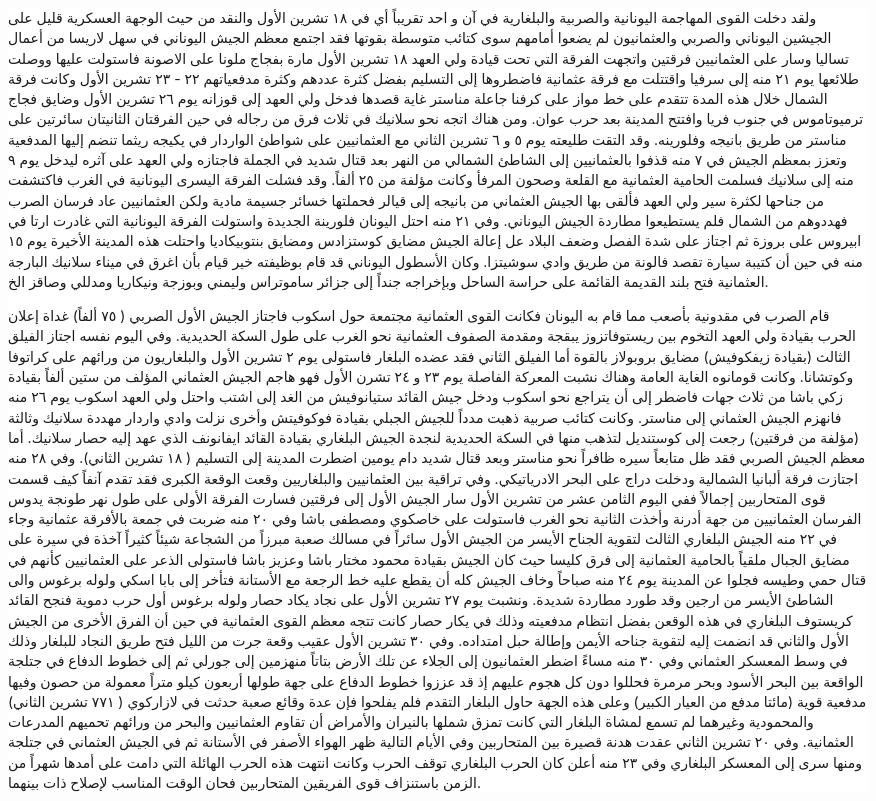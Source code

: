  ولقد دخلت القوى المهاجمة اليونانية والصربية والبلغارية في آن و  احد  تقريباً أي في  ١٨  تشرين الأول والنقد من حيث الوجهة العسكرية قليل على الجيشين اليوناني والصربي والعثمانيون لم يضعوا أمامهم سوى كتائب متوسطة بقوتها فقد اجتمع معظم الجيش اليوناني في سهل لاريسا من أعمال تساليا وسار على العثمانيين فرقتين واتجهت الفرقة التي تحت قيادة ولي العهد  ١٨  تشرين الأول مارة بفجاج ملونا على الاصونة فاستولت عليها ووصلت طلائعها يوم  ٢١  منه إلى سرفيا واقتتلت مع فرقة عثمانية فاضطروها إلى التسليم بفضل كثرة عددهم وكثرة مدفعياتهم  ٢٢  -  ٢٣  تشرين الأول وكانت فرقة الشمال خلال هذه المدة تتقدم على خط مواز على كرفنا جاعلة مناستر غاية قصدها فدخل ولي العهد إلى قوزانه يوم  ٢٦  تشرين الأول وضايق فجاج ترميوتاموس في جنوب فريا وافتتح المدينة بعد حرب عوان. ومن هناك اتجه نحو سلانيك في  ثلاث  فرق من رجاله في حين الفرقتان الثانيتان سائرتين على مناستر من طريق بانيجه وفلورينه. وقد التقت طليعته يوم  ٥  و  ٦  تشرين الثاني مع العثمانيين على شواطئ الواردار في يكيجه ريثما تنضم إليها المدفعية وتعزز بمعظم الجيش في  ٧  منه قذفوا بالعثمانيين إلى الشاطئ الشمالي من النهر بعد قتال شديد في الجملة فاجتازه ولي العهد على آثره ليدخل يوم  ٩  منه إلى سلانيك فسلمت الحامية العثمانية مع القلعة وصحون المرفأ وكانت مؤلفة من  ٢٥  ألفاً. وقد فشلت الفرقة اليسرى اليونانية في الغرب فاكتشفت من جناحها لكثرة سير ولي العهد فألقى بها الجيش العثماني من بانيجه إلى قيالر فحملتها خسائر جسيمة مادية ولكن العثمانيين عاد فرسان الصرب فهددوهم من الشمال فلم يستطيعوا مطاردة الجيش اليوناني. وفي  ٢١  منه احتل اليونان فلورينة الجديدة واستولت الفرقة اليونانية التي غادرت ارتا في ابيروس على بروزة ثم اجتاز على شدة الفصل وضعف البلاد عل إعالة الجيش مضايق كوستزادس ومضايق بنتوبيكاديا واحتلت هذه المدينة الأخيرة يوم  ١٥  منه في حين أن كتيبة سيارة تقصد فالونة من طريق وادي سوشيتزا. وكان الأسطول اليوناني قد قام بوظيفته خير قيام بأن اغرق في ميناء سلانيك   البارجة العثمانية فتح بلند القديمة القائمة على حراسة الساحل وبإخراجه جنداً إلى جزائر ساموتراس وليمني وبوزجة ونيكاريا ومدللي وصاقز الخ. 

 قام الصرب في مقدونية بأصعب مما قام به اليونان فكانت القوى العثمانية مجتمعة حول اسكوب فاجتاز الجيش الأول الصربي (  ٧٥  ألفاً) غداة إعلان الحرب بقيادة ولي العهد التخوم بين ريستوفاتزوز يبقجة ومقدمة الصفوف العثمانية نحو الغرب على طول السكة الحديدية. وفي اليوم نفسه اجتاز الفيلق الثالث (بقيادة زيفكوفيش) مضايق بروبولاز بالقوة أما الفيلق الثاني فقد عضده البلغار فاستولى يوم  ٢  تشرين الأول والبلغاريون من ورائهم على كراتوفا وكوتشانا. وكانت قومانوه الغاية العامة وهناك نشبت المعركة الفاصلة يوم  ٢٣  و  ٢٤  تشرن الأول فهو هاجم الجيش العثماني المؤلف من  ستين  ألفاً بقيادة زكي باشا من  ثلاث  جهات فاضطر إلى أن يتراجع نحو اسكوب ودخل جيش القائد ستيانوفيش من الغد إلى اشتب واحتل ولي العهد اسكوب يوم  ٢٦  منه فانهزم الجيش العثماني إلى مناستر. وكانت كتائب صربية ذهبت مدداً للجيش الجبلي بقيادة فوكوفيتش وأخرى نزلت وادي واردار مهددة سلانيك وثالثة (مؤلفة من فرقتين) رجعت إلى كوستنديل لتذهب منها في السكة الحديدية لنجدة الجيش البلغاري بقيادة القائد ايفانونف الذي عهد إليه حصار سلانيك. أما معظم الجيش الصربي فقد ظل متابعاً سيره ظافراً نحو مناستر وبعد قتال شديد دام يومين اضطرت المدينة إلى التسليم (  ١٨  تشرين الثاني). وفي  ٢٨  منه اجتازت فرقة ألبانيا الشمالية ودخلت دراج على البحر الادرياتيكي. وفي تراقية بين العثمانيين والبلغاريين وقعت الوقعة الكبرى فقد تقدم آنفاً كيف قسمت قوى المتحاربين إجمالاً ففي اليوم الثامن  عشر  من تشرين الأول سار الجيش الأول إلى فرقتين فسارت الفرقة الأولى على طول نهر طونجة يدوس الفرسان العثمانيين من جهة أدرنة وأخذت الثانية نحو الغرب فاستولت على خاصكوي ومصطفى باشا وفي  ٢٠  منه ضربت في جمعة بالأفرقة عثمانية وجاء في  ٢٢  منه الجيش البلغاري الثالث لتقوية الجناح الأيسر من الجيش الأول سائراً في مسالك صعبة مبرزاً من الشجاعة شيئاً كثيراً آخذة في سيرة على مضايق الجبال ملقياً بالحامية العثمانية إلى فرق كليسا حيث كان الجيش بقيادة محمود مختار باشا وعزيز باشا فاستولى الذعر على العثمانيين كأنهم في قتال حمي وطيسه فجلوا عن المدينة يوم  ٢٤  منه صباحاً   وخاف الجيش كله أن يقطع عليه خط الرجعة مع الأستانة فتأخر إلى بابا اسكي ولوله برغوس والى الشاطئ الأيسر من ارجين وقد طورد مطاردة شديدة. ونشبت يوم  ٢٧  تشرين الأول على نجاد يكاد حصار ولوله برغوس أول حرب دموية فنجح القائد كريستوف البلغاري في هذه الوقعن بفضل انتظام مدفعيته وذلك في يكار حصار كانت تتجه معظم القوى العثمانية في حين أن الفرق الأخرى من الجيش الأول والثاني قد انضمت إليه لتقوية جناحه الأيمن وإطالة حبل امتداده. وفي  ٣٠  تشرين الأول عقيب وقعة جرت من الليل فتح طريق النجاد للبلغار وذلك في وسط المعسكر العثماني وفي  ٣٠  منه مساءً اضطر العثمانيون إلى الجلاء عن تلك الأرض بتاتاً منهزمين إلى جورلي ثم إلى خطوط الدفاع في جتلجة الواقعة بين البحر الأسود وبحر مرمرة فحللوا دون كل هجوم عليهم إذ قد عززوا خطوط الدفاع على جهة طولها  أربعون  كيلو متراً معمولة من حصون وفيها مدفعية قوية (مائتا مدفع من العيار الكبير) وعلى هذه الجهة حاول البلغار التقدم فلم يفلحوا فإن عدة وقائع صعبة حدثت في لازاركوي (  ٧٧١  تشرين الثاني) والمحمودية وغيرهما لم تسمع لمشاة البلغار التي كانت تمزق شملها بالنيران والأمراض أن تقاوم العثمانيين والبحر من ورائهم تحميهم المدرعات العثمانية. وفي  ٢٠  تشرين الثاني عقدت هدنة قصيرة بين المتحاربين وفي الأيام التالية ظهر الهواء الأصفر في الأستانة ثم في الجيش العثماني في جتلجة ومنها سرى إلى المعسكر البلغاري وفي  ٢٣  منه أعلن كان الحرب البلغاري توقف الحرب وكانت انتهت هذه الحرب الهائلة التي دامت على أمدها شهراً من الزمن باستنزاف قوى الفريقين المتحاربين فحان الوقت المناسب لإصلاح ذات بينهما. 
